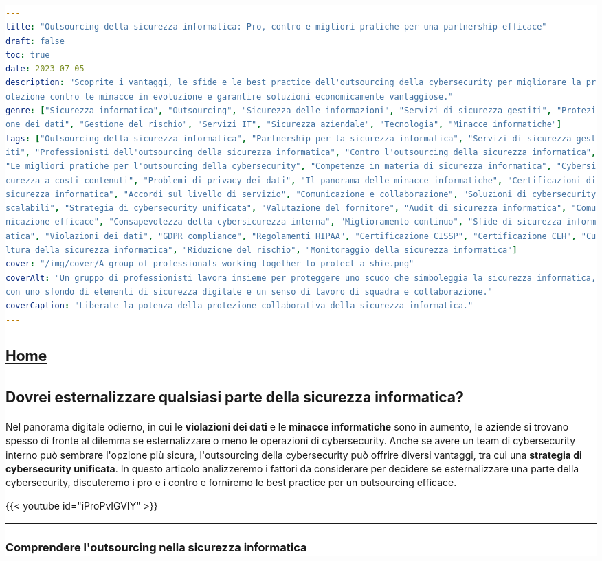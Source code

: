 ```yaml
---
title: "Outsourcing della sicurezza informatica: Pro, contro e migliori pratiche per una partnership efficace"
draft: false
toc: true
date: 2023-07-05
description: "Scoprite i vantaggi, le sfide e le best practice dell'outsourcing della cybersecurity per migliorare la protezione contro le minacce in evoluzione e garantire soluzioni economicamente vantaggiose."
genre: ["Sicurezza informatica", "Outsourcing", "Sicurezza delle informazioni", "Servizi di sicurezza gestiti", "Protezione dei dati", "Gestione del rischio", "Servizi IT", "Sicurezza aziendale", "Tecnologia", "Minacce informatiche"]
tags: ["Outsourcing della sicurezza informatica", "Partnership per la sicurezza informatica", "Servizi di sicurezza gestiti", "Professionisti dell'outsourcing della sicurezza informatica", "Contro l'outsourcing della sicurezza informatica", "Le migliori pratiche per l'outsourcing della cybersecurity", "Competenze in materia di sicurezza informatica", "Cybersicurezza a costi contenuti", "Problemi di privacy dei dati", "Il panorama delle minacce informatiche", "Certificazioni di sicurezza informatica", "Accordi sul livello di servizio", "Comunicazione e collaborazione", "Soluzioni di cybersecurity scalabili", "Strategia di cybersecurity unificata", "Valutazione del fornitore", "Audit di sicurezza informatica", "Comunicazione efficace", "Consapevolezza della cybersicurezza interna", "Miglioramento continuo", "Sfide di sicurezza informatica", "Violazioni dei dati", "GDPR compliance", "Regolamenti HIPAA", "Certificazione CISSP", "Certificazione CEH", "Cultura della sicurezza informatica", "Riduzione del rischio", "Monitoraggio della sicurezza informatica"]
cover: "/img/cover/A_group_of_professionals_working_together_to_protect_a_shie.png"
coverAlt: "Un gruppo di professionisti lavora insieme per proteggere uno scudo che simboleggia la sicurezza informatica, con uno sfondo di elementi di sicurezza digitale e un senso di lavoro di squadra e collaborazione."
coverCaption: "Liberate la potenza della protezione collaborativa della sicurezza informatica."
---
```


## [Home](/cyber-security-career-playbook-start/)

## Dovrei esternalizzare qualsiasi parte della sicurezza informatica?

Nel panorama digitale odierno, in cui le **violazioni dei dati** e le **minacce informatiche** sono in aumento, le aziende si trovano spesso di fronte al dilemma se esternalizzare o meno le operazioni di cybersecurity. Anche se avere un team di cybersecurity interno può sembrare l'opzione più sicura, l'outsourcing della cybersecurity può offrire diversi vantaggi, tra cui una **strategia di cybersecurity unificata**. In questo articolo analizzeremo i fattori da considerare per decidere se esternalizzare una parte della cybersecurity, discuteremo i pro e i contro e forniremo le best practice per un outsourcing efficace.

{{< youtube id="iProPvIGVIY" >}}

______

### Comprendere l'outsourcing nella sicurezza informatica
